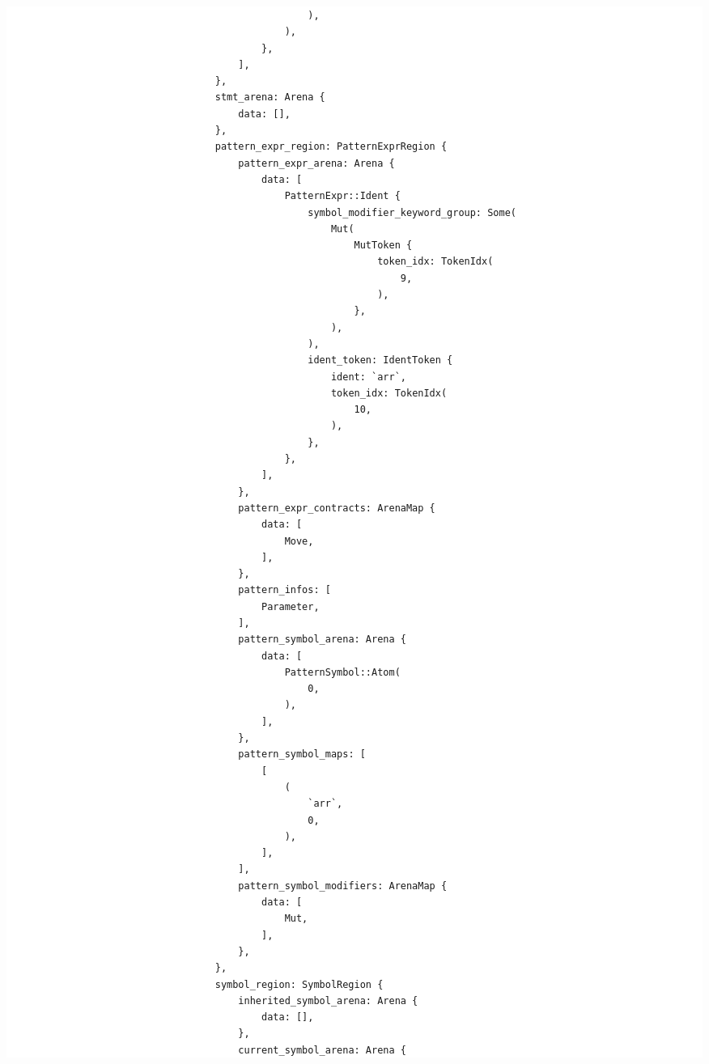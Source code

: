                                                         ),
                                                    ),
                                                },
                                            ],
                                        },
                                        stmt_arena: Arena {
                                            data: [],
                                        },
                                        pattern_expr_region: PatternExprRegion {
                                            pattern_expr_arena: Arena {
                                                data: [
                                                    PatternExpr::Ident {
                                                        symbol_modifier_keyword_group: Some(
                                                            Mut(
                                                                MutToken {
                                                                    token_idx: TokenIdx(
                                                                        9,
                                                                    ),
                                                                },
                                                            ),
                                                        ),
                                                        ident_token: IdentToken {
                                                            ident: `arr`,
                                                            token_idx: TokenIdx(
                                                                10,
                                                            ),
                                                        },
                                                    },
                                                ],
                                            },
                                            pattern_expr_contracts: ArenaMap {
                                                data: [
                                                    Move,
                                                ],
                                            },
                                            pattern_infos: [
                                                Parameter,
                                            ],
                                            pattern_symbol_arena: Arena {
                                                data: [
                                                    PatternSymbol::Atom(
                                                        0,
                                                    ),
                                                ],
                                            },
                                            pattern_symbol_maps: [
                                                [
                                                    (
                                                        `arr`,
                                                        0,
                                                    ),
                                                ],
                                            ],
                                            pattern_symbol_modifiers: ArenaMap {
                                                data: [
                                                    Mut,
                                                ],
                                            },
                                        },
                                        symbol_region: SymbolRegion {
                                            inherited_symbol_arena: Arena {
                                                data: [],
                                            },
                                            current_symbol_arena: Arena {